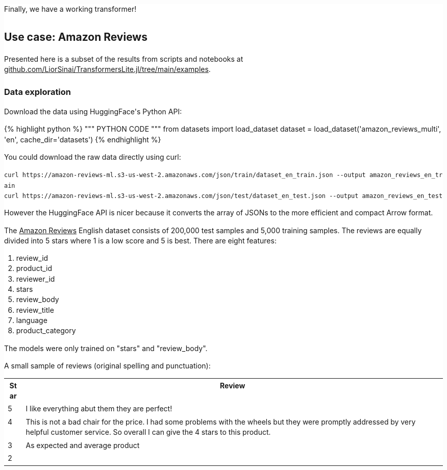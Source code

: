 Finally, we have a working transformer!

## Use case: Amazon Reviews 

Presented here is a subset of the results from scripts and notebooks at [github.com/LiorSinai/TransformersLite.jl/tree/main/examples](https://github.com/LiorSinai/TransformersLite.jl/tree/main/examples).

### Data exploration

Download the data using HuggingFace's Python API:

{% highlight python %}
""" PYTHON CODE """
from datasets import load_dataset
dataset = load_dataset('amazon_reviews_multi', 'en', cache_dir='datasets')
{% endhighlight %}

You could download the raw data directly using curl:
```
curl https://amazon-reviews-ml.s3-us-west-2.amazonaws.com/json/train/dataset_en_train.json --output amazon_reviews_en_train
curl https://amazon-reviews-ml.s3-us-west-2.amazonaws.com/json/test/dataset_en_test.json --output amazon_reviews_en_test
```
However the HuggingFace API is nicer because it converts the array of JSONs to the more efficient and compact Arrow format.

The [Amazon Reviews][AmazonReviews] English dataset consists of 200,000 test samples and 5,000 training samples.
The reviews are equally divided into 5 stars where 1 is a low score and 5 is best.
There are eight features:
1. review_id
2. product_id
3. reviewer_id
4. stars
5. review_body
6. review_title
7. language
8. product_category

The models were only trained on "stars" and "review_body". 

A small sample of reviews (original spelling and punctuation):
<table>
  <tr>
    <th>Star</th>
    <th>Review</th>
  </tr>
  <tr>
    <td>5</td>
    <td>I like everything abut them they are perfect!</td>
  </tr>
  <tr>
    <td>4</td>
    <td>This is not a bad chair for the price. I had some problems with the wheels but they were promptly addressed by very helpful customer service. So overall I can give the 4 stars to this product.</td>
  </tr>
  <tr>
    <td>3</td>
    <td>As expected and average product</td>
  </tr>
  <tr>
    <td>2</td>

[Attention]: https://arxiv.org/abs/1706.03762
[NvideaGTC]: https://youtu.be/39ubNuxnrK8?t=772
[BERT]: https://arxiv.org/abs/1810.04805
[GPT]: https://cdn.openai.com/research-covers/language-unsupervised/language_understanding_paper.pdf
[GPT2]: https://cdn.openai.com/better-language-models/language_models_are_unsupervised_multitask_learners.pdf
[GPT3]: https://arxiv.org/abs/2005.14165
[GPT3_api]: https://openai.com/api/
[Gato]: https://www.deepmind.com/publications/a-generalist-agent
[Image16words]: https://arxiv.org/abs/2010.11929
[NvidiaMegatron]: https://arxiv.org/abs/1909.08053
[NvidiaLM]: https://github.com/NVIDIA/Megatron-LM
[Bloem]: http://peterbloem.nl/blog/transformers
[IllustratedTransformer]: https://jalammar.github.io/illustrated-transformer/
[AnnotatedTransformer]: https://nlp.seas.harvard.edu/2018/04/03/attention.html
[YouTubeTransformer]: https://www.youtube.com/watch?v=XSSTuhyAmnI
[Transformersjl]: https://github.com/chengchingwen/Transformers.jl
[TransformersLite]: https://github.com/LiorSinai/TransformersLite.jl
[AmazonReviews]: https://huggingface.co/datasets/amazon_reviews_multi
[TFIDF]: https://github.com/LiorSinai/TFIDF.jl
[WordEmbeddings1]: https://lena-voita.github.io/nlp_course/word_embeddings.html
[WordEmbeddings2]: https://neptune.ai/blog/word-embeddings-guide
[CosineSimilarity]: https://www.machinelearningplus.com/nlp/cosine-similarity/
[HuggingFaceBPE]: https://huggingface.co/course/chapter6/5?fw=pt
[position_encoding]: https://kazemnejad.com/blog/transformer_architecture_positional_encoding/
[LayerNorm]: https://arxiv.org/abs/1607.06450
[^adjoint]: ChainRulesCore uses `rrule` to define backpropagation rules.
[^linear_pe]: The position encoding of $\frac{j}{n_{max}}$ is also linear for constant $k$:
[^permutedims]: One may think that it is better to use `PermutedDimsArray` because it provides a view instead of allocating a new array like `permutedims`. In practice the `reshape` in `batched_mul` creates a `ReshapedArray{PermutedDimsArray{Array}}` which the compiler struggles to optimise for, greatly slowing the batched multiplication. So it is better to take a smaller performance hit here with allocating a new array. The `reshape` then simply returns `Array`.
[^tensors]: There is a set of multidimensional algebraic objects called [tensors](https://en.wikipedia.org/wiki/Tensor) where multiplication is defined for higher orders. 
[^sparse]: Using `SparseArrays` in a custom scatter function doesn't seem to improve performance.
[^dense_multi]: I went into great detail about [Multiplication with higher order arrays](#multiplication-with-higher-order-arrays). `Dense` is originally designed for 2D inputs. So how does it handle the 3D input? From the `Flux.jl` source code: